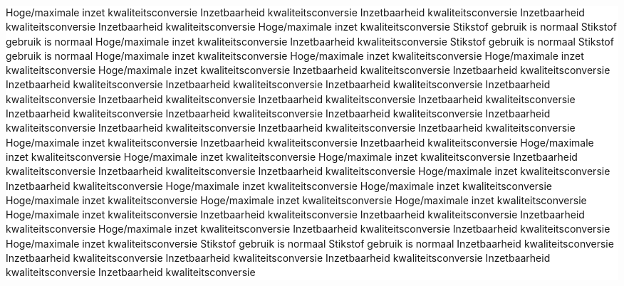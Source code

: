Hoge/maximale inzet kwaliteitsconversie
Inzetbaarheid kwaliteitsconversie
Inzetbaarheid kwaliteitsconversie
Inzetbaarheid kwaliteitsconversie
Inzetbaarheid kwaliteitsconversie
Hoge/maximale inzet kwaliteitsconversie
Stikstof gebruik is normaal
Stikstof gebruik is normaal
Hoge/maximale inzet kwaliteitsconversie
Inzetbaarheid kwaliteitsconversie
Stikstof gebruik is normaal
Stikstof gebruik is normaal
Hoge/maximale inzet kwaliteitsconversie
Hoge/maximale inzet kwaliteitsconversie
Hoge/maximale inzet kwaliteitsconversie
Hoge/maximale inzet kwaliteitsconversie
Inzetbaarheid kwaliteitsconversie
Inzetbaarheid kwaliteitsconversie
Inzetbaarheid kwaliteitsconversie
Inzetbaarheid kwaliteitsconversie
Inzetbaarheid kwaliteitsconversie
Inzetbaarheid kwaliteitsconversie
Inzetbaarheid kwaliteitsconversie
Inzetbaarheid kwaliteitsconversie
Inzetbaarheid kwaliteitsconversie
Inzetbaarheid kwaliteitsconversie
Inzetbaarheid kwaliteitsconversie
Inzetbaarheid kwaliteitsconversie
Inzetbaarheid kwaliteitsconversie
Inzetbaarheid kwaliteitsconversie
Inzetbaarheid kwaliteitsconversie
Inzetbaarheid kwaliteitsconversie
Hoge/maximale inzet kwaliteitsconversie
Inzetbaarheid kwaliteitsconversie
Inzetbaarheid kwaliteitsconversie
Hoge/maximale inzet kwaliteitsconversie
Hoge/maximale inzet kwaliteitsconversie
Hoge/maximale inzet kwaliteitsconversie
Inzetbaarheid kwaliteitsconversie
Inzetbaarheid kwaliteitsconversie
Inzetbaarheid kwaliteitsconversie
Hoge/maximale inzet kwaliteitsconversie
Inzetbaarheid kwaliteitsconversie
Hoge/maximale inzet kwaliteitsconversie
Hoge/maximale inzet kwaliteitsconversie
Hoge/maximale inzet kwaliteitsconversie
Hoge/maximale inzet kwaliteitsconversie
Hoge/maximale inzet kwaliteitsconversie
Hoge/maximale inzet kwaliteitsconversie
Inzetbaarheid kwaliteitsconversie
Inzetbaarheid kwaliteitsconversie
Inzetbaarheid kwaliteitsconversie
Hoge/maximale inzet kwaliteitsconversie
Inzetbaarheid kwaliteitsconversie
Inzetbaarheid kwaliteitsconversie
Hoge/maximale inzet kwaliteitsconversie
Stikstof gebruik is normaal
Stikstof gebruik is normaal
Inzetbaarheid kwaliteitsconversie
Inzetbaarheid kwaliteitsconversie
Inzetbaarheid kwaliteitsconversie
Inzetbaarheid kwaliteitsconversie
Inzetbaarheid kwaliteitsconversie
Inzetbaarheid kwaliteitsconversie